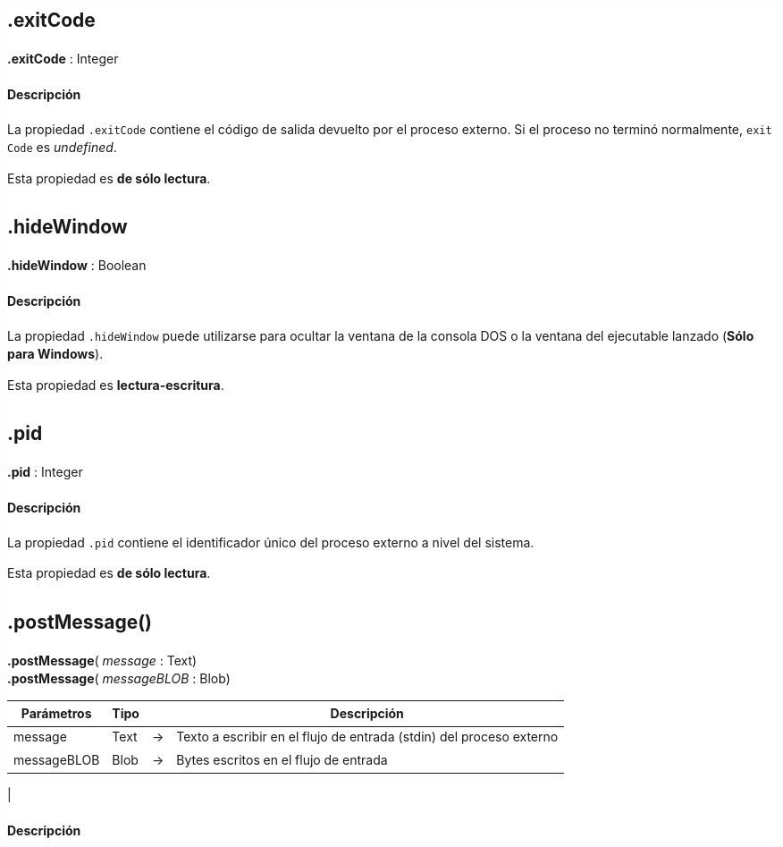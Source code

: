 ## .exitCode


**.exitCode** : Integer

#### Descripción

La propiedad `.exitCode` contiene el código de salida devuelto por el proceso externo. Si el proceso no terminó normalmente, `exitCode` es *undefined*.

Esta propiedad es **de sólo lectura**.




## .hideWindow


**.hideWindow** : Boolean

#### Descripción

La propiedad `.hideWindow` puede utilizarse para ocultar la ventana de la consola DOS o la ventana del ejecutable lanzado (**Sólo para Windows**).



Esta propiedad es **lectura-escritura**.


## .pid


**.pid** : Integer

#### Descripción

La propiedad `.pid` contiene el identificador único del proceso externo a nivel del sistema.

Esta propiedad es **de sólo lectura**.




## .postMessage()


**.postMessage**( *message* : Text)<br/>**.postMessage**( *messageBLOB* : Blob)



| Parámetros  | Tipo |    | Descripción                                                         |
| ----------- | ---- |:--:| ------------------------------------------------------------------- |
| message     | Text | -> | Texto a escribir en el flujo de entrada (stdin) del proceso externo |
| messageBLOB | Blob | -> | Bytes escritos en el flujo de entrada|

|

#### Descripción
